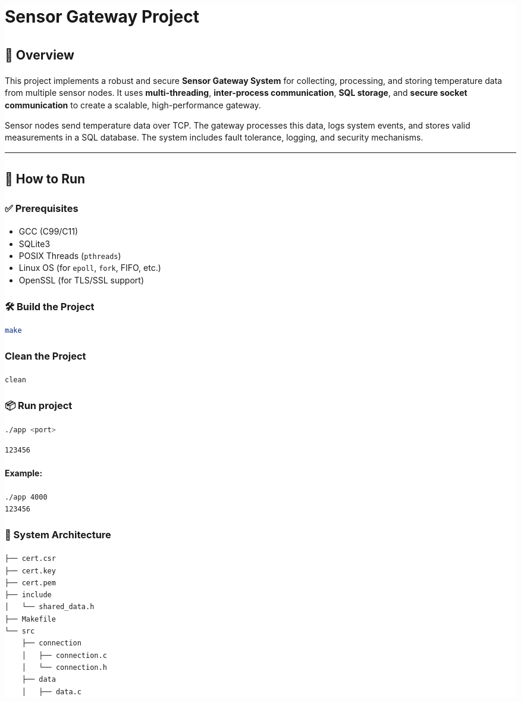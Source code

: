 # Sensor Gateway Project

## 📖 Overview

This project implements a robust and secure **Sensor Gateway System** for collecting, processing, and storing temperature data from multiple sensor nodes. It uses **multi-threading**, **inter-process communication**, **SQL storage**, and **secure socket communication** to create a scalable, high-performance gateway.

Sensor nodes send temperature data over TCP. The gateway processes this data, logs system events, and stores valid measurements in a SQL database. The system includes fault tolerance, logging, and security mechanisms.

---

## 🚀 How to Run

### ✅ Prerequisites

- GCC (C99/C11)
- SQLite3
- POSIX Threads (`pthreads`)
- Linux OS (for `epoll`, `fork`, FIFO, etc.)
- OpenSSL (for TLS/SSL support)

### 🛠️ Build the Project

```bash
make
```
### Clean the Project
```bash
clean
```

### 📦 Run project
```bash
./app <port>
```
```pass
123456
```

#### Example:
```bash
./app 4000
123456
```


### 🧠 System Architecture
```bash
├── cert.csr
├── cert.key
├── cert.pem
├── include
│   └── shared_data.h
├── Makefile
└── src
    ├── connection
    │   ├── connection.c
    │   └── connection.h
    ├── data
    │   ├── data.c
```